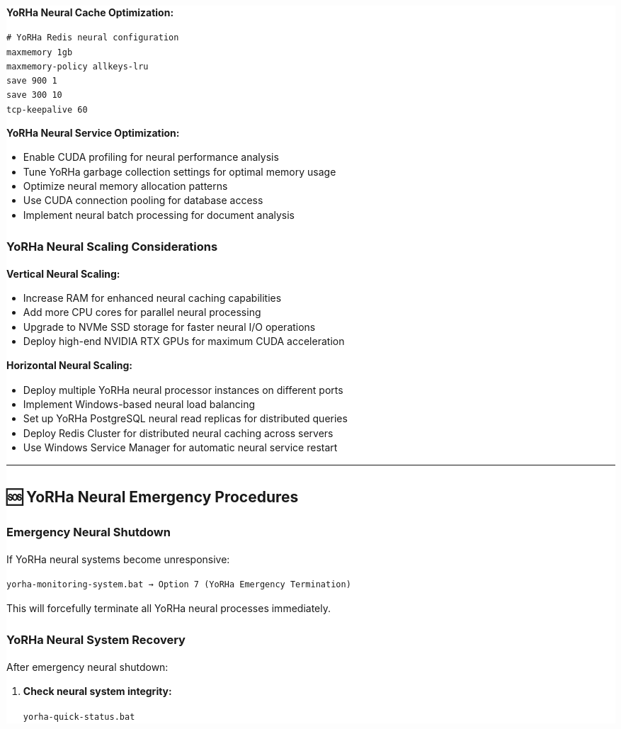 **YoRHa Neural Cache Optimization:**
```
# YoRHa Redis neural configuration
maxmemory 1gb
maxmemory-policy allkeys-lru
save 900 1
save 300 10
tcp-keepalive 60
```

**YoRHa Neural Service Optimization:**
- Enable CUDA profiling for neural performance analysis
- Tune YoRHa garbage collection settings for optimal memory usage
- Optimize neural memory allocation patterns
- Use CUDA connection pooling for database access
- Implement neural batch processing for document analysis

### YoRHa Neural Scaling Considerations

**Vertical Neural Scaling:**
- Increase RAM for enhanced neural caching capabilities
- Add more CPU cores for parallel neural processing
- Upgrade to NVMe SSD storage for faster neural I/O operations
- Deploy high-end NVIDIA RTX GPUs for maximum CUDA acceleration

**Horizontal Neural Scaling:**
- Deploy multiple YoRHa neural processor instances on different ports
- Implement Windows-based neural load balancing
- Set up YoRHa PostgreSQL neural read replicas for distributed queries
- Deploy Redis Cluster for distributed neural caching across servers
- Use Windows Service Manager for automatic neural service restart

---

## 🆘 YoRHa Neural Emergency Procedures

### Emergency Neural Shutdown

If YoRHa neural systems become unresponsive:

```batch
yorha-monitoring-system.bat → Option 7 (YoRHa Emergency Termination)
```

This will forcefully terminate all YoRHa neural processes immediately.

### YoRHa Neural System Recovery

After emergency neural shutdown:

1. **Check neural system integrity:**
   ```batch
   yorha-quick-status.bat
   ```
